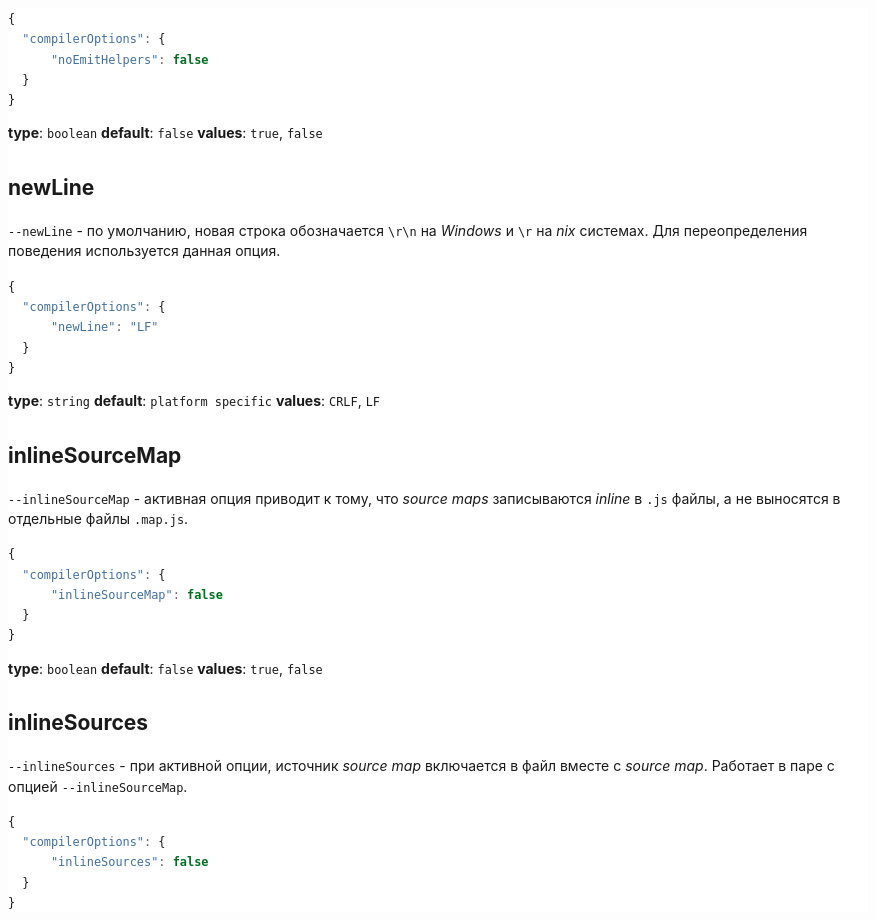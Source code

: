```ts
{
  "compilerOptions": {
      "noEmitHelpers": false
  }
}
```

**type**: `boolean`
**default**: `false`
**values**: `true`, `false`

## newLine

`--newLine` - по умолчанию, новая строка обозначается `\r\n` на _Windows_ и `\r` на _nix_ системах. Для переопределения поведения используется данная опция.

```ts
{
  "compilerOptions": {
      "newLine": "LF"
  }
}
```

**type**: `string`
**default**: `platform specific`
**values**: `CRLF`, `LF`

## inlineSourceMap

`--inlineSourceMap` - активная опция приводит к тому, что _source maps_ записываются _inline_ в `.js` файлы, а не выносятся в отдельные файлы `.map.js`.

```ts
{
  "compilerOptions": {
      "inlineSourceMap": false
  }
}
```

**type**: `boolean`
**default**: `false`
**values**: `true`, `false`

## inlineSources

`--inlineSources` - при активной опции, источник _source map_ включается в файл вместе c _source map_. Работает в паре с опцией `--inlineSourceMap`.

```ts
{
  "compilerOptions": {
      "inlineSources": false
  }
}
```
